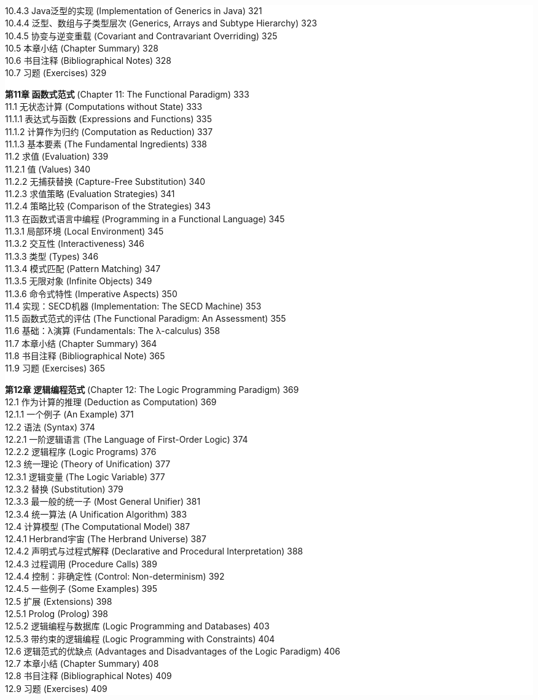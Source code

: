 10.4.3 Java泛型的实现 (Implementation of Generics in Java) 321  
10.4.4 泛型、数组与子类型层次 (Generics, Arrays and Subtype Hierarchy) 323  
10.4.5 协变与逆变重载 (Covariant and Contravariant Overriding) 325  
10.5 本章小结 (Chapter Summary) 328  
10.6 书目注释 (Bibliographical Notes) 328  
10.7 习题 (Exercises) 329  

**第11章 函数式范式** (Chapter 11: The Functional Paradigm) 333  
11.1 无状态计算 (Computations without State) 333  
11.1.1 表达式与函数 (Expressions and Functions) 335  
11.1.2 计算作为归约 (Computation as Reduction) 337  
11.1.3 基本要素 (The Fundamental Ingredients) 338  
11.2 求值 (Evaluation) 339  
11.2.1 值 (Values) 340  
11.2.2 无捕获替换 (Capture-Free Substitution) 340  
11.2.3 求值策略 (Evaluation Strategies) 341  
11.2.4 策略比较 (Comparison of the Strategies) 343  
11.3 在函数式语言中编程 (Programming in a Functional Language) 345  
11.3.1 局部环境 (Local Environment) 345  
11.3.2 交互性 (Interactiveness) 346  
11.3.3 类型 (Types) 346  
11.3.4 模式匹配 (Pattern Matching) 347  
11.3.5 无限对象 (Infinite Objects) 349  
11.3.6 命令式特性 (Imperative Aspects) 350  
11.4 实现：SECD机器 (Implementation: The SECD Machine) 353  
11.5 函数式范式的评估 (The Functional Paradigm: An Assessment) 355  
11.6 基础：λ演算 (Fundamentals: The λ-calculus) 358  
11.7 本章小结 (Chapter Summary) 364  
11.8 书目注释 (Bibliographical Note) 365  
11.9 习题 (Exercises) 365  

**第12章 逻辑编程范式** (Chapter 12: The Logic Programming Paradigm) 369  
12.1 作为计算的推理 (Deduction as Computation) 369  
12.1.1 一个例子 (An Example) 371  
12.2 语法 (Syntax) 374  
12.2.1 一阶逻辑语言 (The Language of First-Order Logic) 374  
12.2.2 逻辑程序 (Logic Programs) 376  
12.3 统一理论 (Theory of Unification) 377  
12.3.1 逻辑变量 (The Logic Variable) 377  
12.3.2 替换 (Substitution) 379  
12.3.3 最一般的统一子 (Most General Unifier) 381  
12.3.4 统一算法 (A Unification Algorithm) 383  
12.4 计算模型 (The Computational Model) 387  
12.4.1 Herbrand宇宙 (The Herbrand Universe) 387  
12.4.2 声明式与过程式解释 (Declarative and Procedural Interpretation) 388  
12.4.3 过程调用 (Procedure Calls) 389  
12.4.4 控制：非确定性 (Control: Non-determinism) 392  
12.4.5 一些例子 (Some Examples) 395  
12.5 扩展 (Extensions) 398  
12.5.1 Prolog (Prolog) 398  
12.5.2 逻辑编程与数据库 (Logic Programming and Databases) 403  
12.5.3 带约束的逻辑编程 (Logic Programming with Constraints) 404  
12.6 逻辑范式的优缺点 (Advantages and Disadvantages of the Logic Paradigm) 406  
12.7 本章小结 (Chapter Summary) 408  
12.8 书目注释 (Bibliographical Notes) 409  
12.9 习题 (Exercises) 409  
